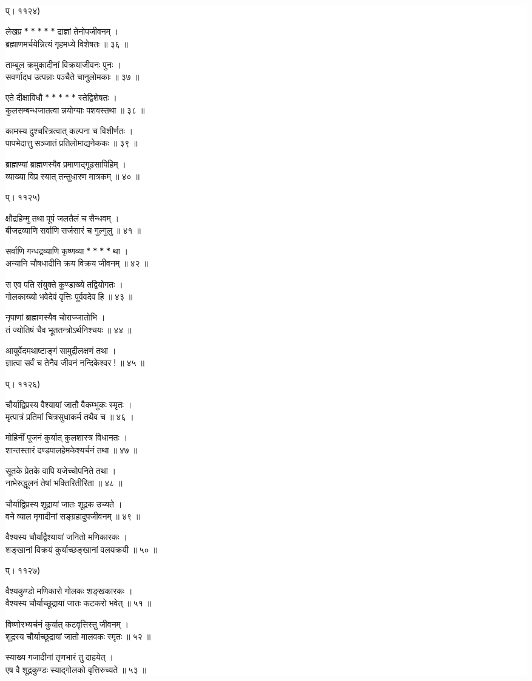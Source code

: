 प्। ११२४)  
  
लेखप्र * * * * * द्राज्ञां तेनोपजीवनम् ।  
ब्रह्माणमर्चयेन्नित्यं गृहमध्ये विशेषतः ॥ ३६ ॥  
  
ताम्बूल क्रमुकादीनां विक्रयाजीवनः पुनः ।  
सवर्णादध उत्पन्नाः पञ्चैते चानुलोमकाः ॥ ३७ ॥  
  
एते दीक्षाविधौ * * * * * स्तेद्विशेषतः ।  
कुलसम्बन्धजातत्वा न्नयोग्याः पशवस्तथा ॥ ३८ ॥  
  
कामस्य दुश्चरित्रत्वात् कल्पना च विशीर्णतः ।  
पापभेदात्तु सञ्जातं प्रतिलोमाद्यनेककः ॥ ३९ ॥  
  
ब्राह्मण्यां ब्राह्मणस्यैव प्रमाणाद्गूढसापिहिम् ।  
व्याख्या विप्र स्यात् तन्तुधारण मात्रकम् ॥ ४० ॥  
  
प्। ११२५)  
  
क्षौद्रहिम्मु तथा पूपं जलतैलं च सैन्धवम् ।  
बीजद्रव्याणि सर्वाणि सर्जसारं च गुल्गुलु ॥ ४१ ॥  
  
सर्वाणि गन्धद्रव्याणि कृष्णव्या * * * * था ।  
अन्यानि चौषधादीनि क्रय विक्रय जीवनम् ॥ ४२ ॥  
  
स एव पति संयुक्ते कुण्डाख्ये तद्वियोगतः ।  
गोलकाख्यो भवेदेवं वृत्तिः पूर्ववदेव हि ॥ ४३ ॥  
  
नृपाणां ब्राह्मणस्यैव चोराज्जातोभि ।  
तं ज्योतिषं चैव भूततन्त्रोऽर्थनिश्चयः ॥ ४४ ॥  
  
आयुर्वेदमथाष्टाङ्गं सामुद्रीलक्षणं तथा ।  
ज्ञात्वा सर्वं च तेनैव जीवनं नन्दिकेश्वर ! ॥ ४५ ॥  
  
प्। ११२६)  
  
चौर्याद्विप्रस्य वैश्यायां जातौ वैकम्भुकः स्मृतः ।  
मृत्पात्रं प्रतिमां चित्रसुधाकर्म तथैव च ॥ ४६ ।  
  
मोहिनीं पूजनं कुर्यात् कुलशास्त्र विधानतः ।  
शान्तस्तारं दण्डपालहेमकेश्यर्चनं तथा ॥ ४७ ॥  
  
सूतके प्रेतके वापि यजेच्चोपनिते तथा ।  
नाभेरुद्धूलनं तेषां भक्तिरितीरिता ॥ ४८ ॥  
  
चौर्याद्विप्रस्य शूद्रायां जातः शूद्रक उच्यते ।  
वने व्याल मृगादीनां सङ्ग्रहादुपजीवनम् ॥ ४९ ॥  
  
वैश्यस्य चौर्याद्वैश्यायां जनितो मणिकारकः ।  
शङ्खानां विक्रयं कुर्याच्छङ्खानां वलयक्रयी ॥ ५० ॥  
  
प्। ११२७)  
  
वैश्यकुण्डो मणिकारो गोलकः शङ्खकारकः ।  
वैश्यस्य चौर्याच्छूद्रायां जातः कटकरो भवेत् ॥ ५१ ॥  
  
विष्णोरभ्यर्चनं कुर्यात् कटवृत्तिस्तु जीवनम् ।  
शूद्रस्य चौर्याच्छूद्रायां जातो मालवकः स्मृतः ॥ ५२ ॥  
  
स्याख्य गजादीनां तृणभारं तु दाहयेत् ।  
एष वै शूद्रकुण्डः स्याद्गोलको वृत्तिरुच्यते ॥ ५३ ॥  
  